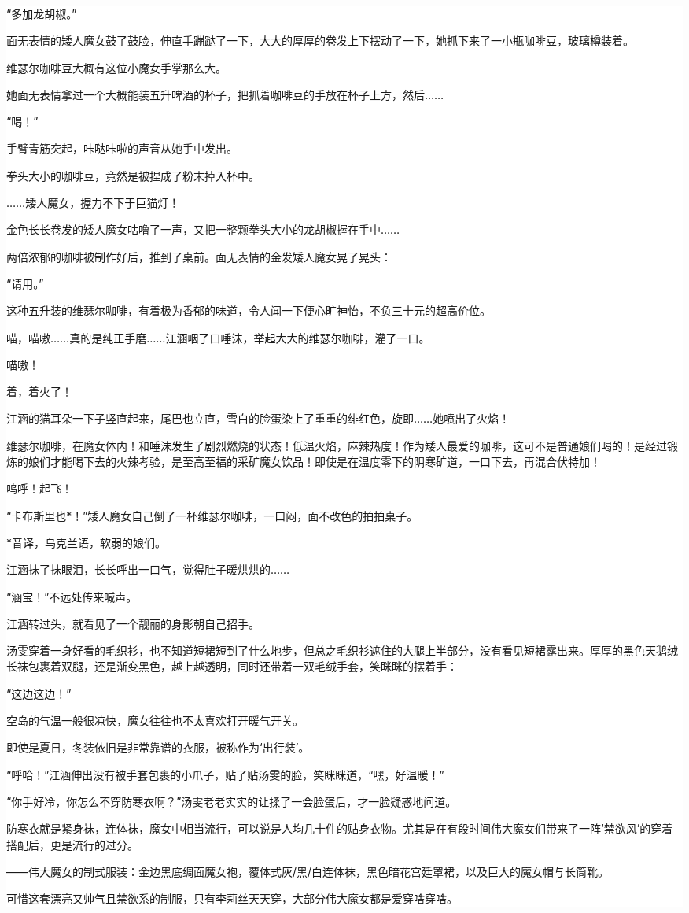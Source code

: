 “多加龙胡椒。”

面无表情的矮人魔女鼓了鼓脸，伸直手蹦跶了一下，大大的厚厚的卷发上下摆动了一下，她抓下来了一小瓶咖啡豆，玻璃樽装着。

维瑟尔咖啡豆大概有这位小魔女手掌那么大。

她面无表情拿过一个大概能装五升啤酒的杯子，把抓着咖啡豆的手放在杯子上方，然后……

“喝！”

手臂青筋突起，咔哒咔啦的声音从她手中发出。

拳头大小的咖啡豆，竟然是被捏成了粉末掉入杯中。

……矮人魔女，握力不下于巨猫灯！

金色长长卷发的矮人魔女咕噜了一声，又把一整颗拳头大小的龙胡椒握在手中……

两倍浓郁的咖啡被制作好后，推到了桌前。面无表情的金发矮人魔女晃了晃头：

“请用。”

这种五升装的维瑟尔咖啡，有着极为香郁的味道，令人闻一下便心旷神怡，不负三十元的超高价位。

喵，喵嗷……真的是纯正手磨……江涵咽了口唾沫，举起大大的维瑟尔咖啡，灌了一口。

喵嗷！

着，着火了！

江涵的猫耳朵一下子竖直起来，尾巴也立直，雪白的脸蛋染上了重重的绯红色，旋即……她喷出了火焰！

维瑟尔咖啡，在魔女体内！和唾沫发生了剧烈燃烧的状态！低温火焰，麻辣热度！作为矮人最爱的咖啡，这可不是普通娘们喝的！是经过锻炼的娘们才能喝下去的火辣考验，是至高至福的采矿魔女饮品！即使是在温度零下的阴寒矿道，一口下去，再混合伏特加！

呜呼！起飞！

“卡布斯里也*！”矮人魔女自己倒了一杯维瑟尔咖啡，一口闷，面不改色的拍拍桌子。

*音译，乌克兰语，软弱的娘们。

江涵抹了抹眼泪，长长呼出一口气，觉得肚子暖烘烘的……

“涵宝！”不远处传来喊声。

江涵转过头，就看见了一个靓丽的身影朝自己招手。

汤雯穿着一身好看的毛织衫，也不知道短裙短到了什么地步，但总之毛织衫遮住的大腿上半部分，没有看见短裙露出来。厚厚的黑色天鹅绒长袜包裹着双腿，还是渐变黑色，越上越透明，同时还带着一双毛绒手套，笑眯眯的摆着手：

“这边这边！”

空岛的气温一般很凉快，魔女往往也不太喜欢打开暖气开关。

即使是夏日，冬装依旧是非常靠谱的衣服，被称作为‘出行装’。

“呼哈！”江涵伸出没有被手套包裹的小爪子，贴了贴汤雯的脸，笑眯眯道，“嘿，好温暖！”

“你手好冷，你怎么不穿防寒衣啊？”汤雯老老实实的让揉了一会脸蛋后，才一脸疑惑地问道。

防寒衣就是紧身袜，连体袜，魔女中相当流行，可以说是人均几十件的贴身衣物。尤其是在有段时间伟大魔女们带来了一阵‘禁欲风’的穿着搭配后，更是流行的过分。

——伟大魔女的制式服装：金边黑底绸面魔女袍，覆体式灰/黑/白连体袜，黑色暗花宫廷罩裙，以及巨大的魔女帽与长筒靴。

可惜这套漂亮又帅气且禁欲系的制服，只有李莉丝天天穿，大部分伟大魔女都是爱穿啥穿啥。
